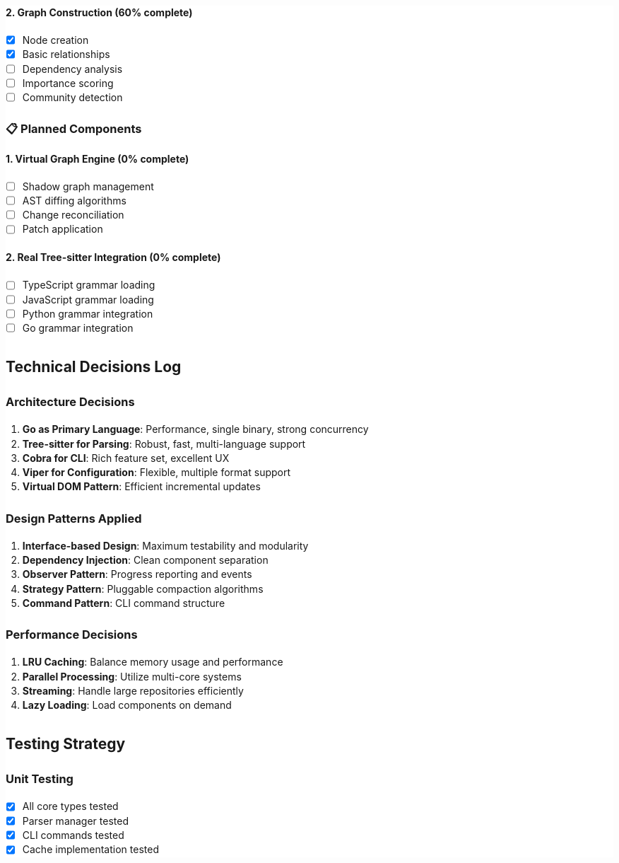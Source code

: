 #### 2. Graph Construction (60% complete)
- [x] Node creation
- [x] Basic relationships
- [ ] Dependency analysis
- [ ] Importance scoring
- [ ] Community detection

### 📋 Planned Components

#### 1. Virtual Graph Engine (0% complete)
- [ ] Shadow graph management
- [ ] AST diffing algorithms  
- [ ] Change reconciliation
- [ ] Patch application

#### 2. Real Tree-sitter Integration (0% complete)
- [ ] TypeScript grammar loading
- [ ] JavaScript grammar loading
- [ ] Python grammar integration
- [ ] Go grammar integration

## Technical Decisions Log

### Architecture Decisions
1. **Go as Primary Language**: Performance, single binary, strong concurrency
2. **Tree-sitter for Parsing**: Robust, fast, multi-language support
3. **Cobra for CLI**: Rich feature set, excellent UX
4. **Viper for Configuration**: Flexible, multiple format support
5. **Virtual DOM Pattern**: Efficient incremental updates

### Design Patterns Applied
1. **Interface-based Design**: Maximum testability and modularity
2. **Dependency Injection**: Clean component separation
3. **Observer Pattern**: Progress reporting and events
4. **Strategy Pattern**: Pluggable compaction algorithms
5. **Command Pattern**: CLI command structure

### Performance Decisions
1. **LRU Caching**: Balance memory usage and performance
2. **Parallel Processing**: Utilize multi-core systems
3. **Streaming**: Handle large repositories efficiently
4. **Lazy Loading**: Load components on demand

## Testing Strategy

### Unit Testing
- [x] All core types tested
- [x] Parser manager tested
- [x] CLI commands tested
- [x] Cache implementation tested
